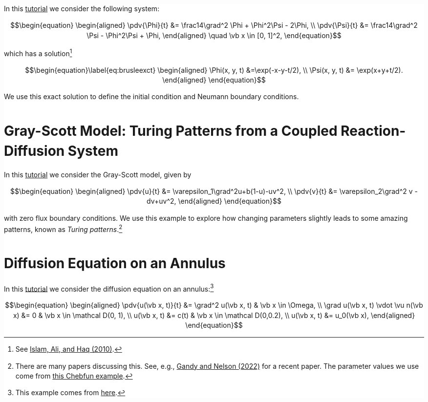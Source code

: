 In this [tutorial](reaction_diffusion_brusselator_system_of_pdes.md) we consider the following system:

```math
\begin{equation}
\begin{aligned}
\pdv{\Phi}{t} &= \frac14\grad^2 \Phi + \Phi^2\Psi - 2\Phi, \\
\pdv{\Psi}{t} &= \frac14\grad^2 \Psi - \Phi^2\Psi + \Phi,
\end{aligned} \quad \vb x \in [0, 1]^2,
\end{equation}
```

which has a solution[^6]

```math
\begin{equation}\label{eq:brusleexct}
\begin{aligned}
\Phi(x, y, t) &=\exp(-x-y-t/2), \\
\Psi(x, y, t) &= \exp(x+y+t/2).
\end{aligned}
\end{equation}
```

We use this exact solution to define the initial condition and Neumann boundary conditions.

[^6]: See [Islam, Ali, and Haq (2010)](https://doi.org/10.1016/j.apm.2010.03.028).
# Gray-Scott Model: Turing Patterns from a Coupled Reaction-Diffusion System

In this [tutorial](gray_scott_model_turing_patterns_from_a_coupled_reaction_diffusion_system.md) we consider the Gray-Scott model, given by

```math
\begin{equation}
\begin{aligned}
\pdv{u}{t} &= \varepsilon_1\grad^2u+b(1-u)-uv^2, \\
\pdv{v}{t} &= \varepsilon_2\grad^2 v - dv+uv^2,
\end{aligned}
\end{equation}
```

with zero flux boundary conditions. We use this example to explore how changing parameters slightly leads to some amazing patterns, known as _Turing patterns_.[^7]

[^7]: There are many papers discussing this. See, e.g., [Gandy and Nelson (2022)](https://epubs.siam.org/doi/epdf/10.1137/21M1402868) for a recent paper. The parameter values we use come from [this Chebfun example](https://www.chebfun.org/examples/pde/GrayScott.html).
# Diffusion Equation on an Annulus

In this [tutorial](diffusion_equation_on_an_annulus.md) we consider the diffusion equation on an annulus:[^8]

```math
\begin{equation}
\begin{aligned}
\pdv{u(\vb x, t)}{t} &= \grad^2 u(\vb x, t) & \vb x \in \Omega, \\
\grad u(\vb x, t) \vdot \vu n(\vb x) &= 0 & \vb x \in \mathcal D(0, 1), \\
u(\vb x, t) &= c(t) & \vb x \in \mathcal D(0,0.2), \\
u(\vb x, t) &= u_0(\vb x),
\end{aligned}
\end{equation}
```


[^1]: See [here](http://ramanujan.math.trinity.edu/rdaileda/teach/s12/m3357/lectures/lecture_3_6_short.pdf) for a derivation.
[^2]: To derive this, use $u(r, \theta, t) = \mathrm{e}^{-\lambda t}v(r, \theta)$ and use separation of variables.
[^3]: See [Bokhari et al. (2008)](https://doi.org/10.1016/j.na.2007.11.012) for a derivation.
[^4]: This exact solution is derived in Section 17.5 of the book _The porous medium equation: Mathematical theory_ by J. L. Vázquez (2007).
[^5]: A derivation is given [here](https://math.stackexchange.com/a/3925070/861404).
[^8]: This example comes from [here](http://onelab.info/wiki/Tutorial/Heat_equation_with_Dirichlet_boundary_control).
[^9]: This problem comes from [Carr et al. (2022)](https://iopscience.iop.org/article/10.1088/1751-8121/ac4a1d/meta).
[^10]: This example comes from [VisualPDE](https://visualpde.com/mathematical-biology/keller-segel.html).